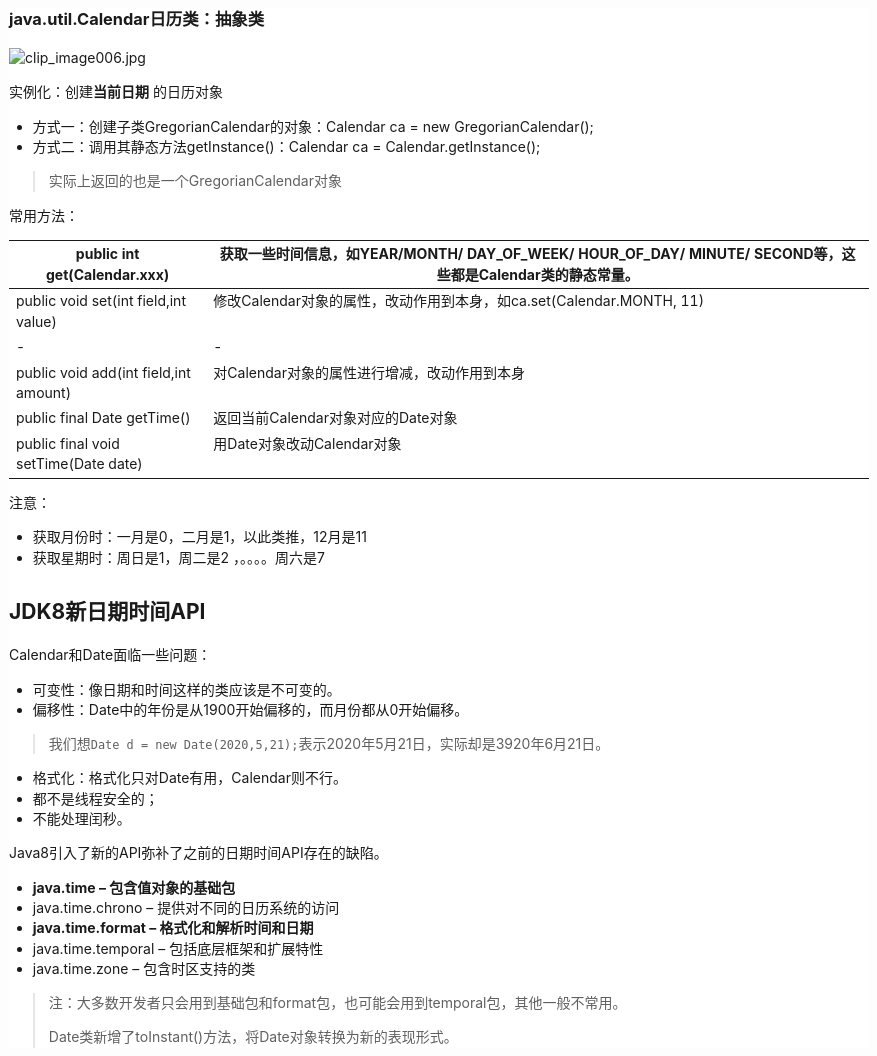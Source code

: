 ### java.util.Calendar日历类：抽象类

![clip_image006.jpg](assets/1614660485978-1a8e6c70-42a1-4df0-9d52-ac73a1d32bb4-20210325152339-xfo80d8.jfif "clip_image006.jpg")

实例化：创建**当前日期** 的日历对象

* 方式一：创建子类GregorianCalendar的对象：Calendar ca = new GregorianCalendar();
* 方式二：调用其静态方法getInstance()：Calendar ca = Calendar.getInstance();

> 实际上返回的也是一个GregorianCalendar对象
>

常用方法：

| public  int get(Calendar.xxx)          | 获取一些时间信息，如YEAR/MONTH/ DAY_OF_WEEK/  HOUR_OF_DAY/ MINUTE/ SECOND等，这些都是Calendar类的静态常量。 |
| -------------------------------------- | ----------------------------------------------------------------------------------------------------------- |
| public void set(int  field,int value)  | 修改Calendar对象的属性，改动作用到本身，如ca.set(Calendar.MONTH, 11)                                        |
| -                                      | -                                                                                                           |
| public void add(int  field,int amount) | 对Calendar对象的属性进行增减，改动作用到本身                                                                |
| public final Date getTime()            | 返回当前Calendar对象对应的Date对象                                                                          |
| public final void  setTime(Date date)  | 用Date对象改动Calendar对象                                                                                  |

注意：

* 获取月份时：一月是0，二月是1，以此类推，12月是11
* 获取星期时：周日是1，周二是2 ，。。。。周六是7

## JDK8新日期时间API

Calendar和Date面临一些问题：

* 可变性：像日期和时间这样的类应该是不可变的。
* 偏移性：Date中的年份是从1900开始偏移的，而月份都从0开始偏移。

> 我们想`Date d = new Date(2020,5,21);`表示2020年5月21日，实际却是3920年6月21日。
>

* 格式化：格式化只对Date有用，Calendar则不行。
* 都不是线程安全的；
* 不能处理闰秒。

Java8引入了新的API弥补了之前的日期时间API存在的缺陷。

* **java.time – 包含值对象的基础包**
* java.time.chrono     – 提供对不同的日历系统的访问
* **java.time.format – 格式化和解析时间和日期**
* java.time.temporal     – 包括底层框架和扩展特性
* java.time.zone     – 包含时区支持的类

> 注：大多数开发者只会用到基础包和format包，也可能会用到temporal包，其他一般不常用。
>
> Date类新增了toInstant()方法，将Date对象转换为新的表现形式。
>
